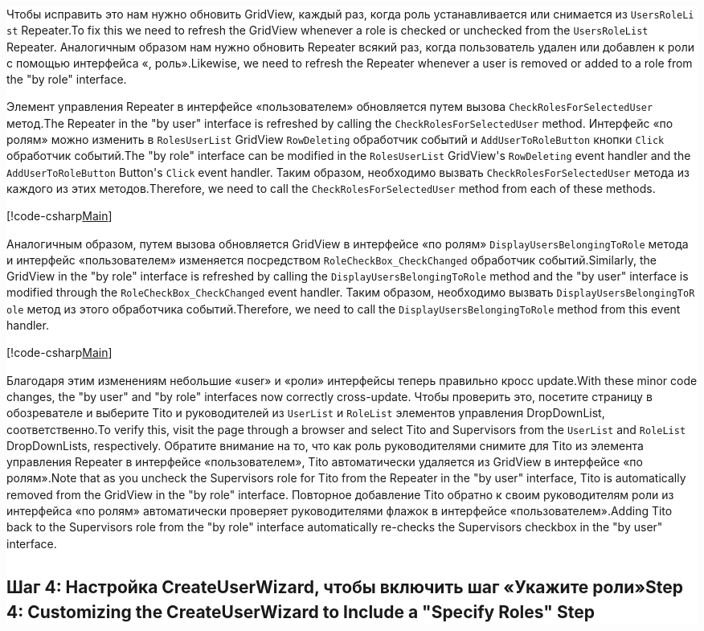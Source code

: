 <span data-ttu-id="c1aec-313">Чтобы исправить это нам нужно обновить GridView, каждый раз, когда роль устанавливается или снимается из `UsersRoleList` Repeater.</span><span class="sxs-lookup"><span data-stu-id="c1aec-313">To fix this we need to refresh the GridView whenever a role is checked or unchecked from the `UsersRoleList` Repeater.</span></span> <span data-ttu-id="c1aec-314">Аналогичным образом нам нужно обновить Repeater всякий раз, когда пользователь удален или добавлен к роли с помощью интерфейса «, роль».</span><span class="sxs-lookup"><span data-stu-id="c1aec-314">Likewise, we need to refresh the Repeater whenever a user is removed or added to a role from the "by role" interface.</span></span>

<span data-ttu-id="c1aec-315">Элемент управления Repeater в интерфейсе «пользователем» обновляется путем вызова `CheckRolesForSelectedUser` метод.</span><span class="sxs-lookup"><span data-stu-id="c1aec-315">The Repeater in the "by user" interface is refreshed by calling the `CheckRolesForSelectedUser` method.</span></span> <span data-ttu-id="c1aec-316">Интерфейс «по ролям» можно изменить в `RolesUserList` GridView `RowDeleting` обработчик событий и `AddUserToRoleButton` кнопки `Click` обработчик событий.</span><span class="sxs-lookup"><span data-stu-id="c1aec-316">The "by role" interface can be modified in the `RolesUserList` GridView's `RowDeleting` event handler and the `AddUserToRoleButton` Button's `Click` event handler.</span></span> <span data-ttu-id="c1aec-317">Таким образом, необходимо вызвать `CheckRolesForSelectedUser` метода из каждого из этих методов.</span><span class="sxs-lookup"><span data-stu-id="c1aec-317">Therefore, we need to call the `CheckRolesForSelectedUser` method from each of these methods.</span></span>

[!code-csharp[Main](assigning-roles-to-users-cs/samples/sample19.cs)]

<span data-ttu-id="c1aec-318">Аналогичным образом, путем вызова обновляется GridView в интерфейсе «по ролям» `DisplayUsersBelongingToRole` метода и интерфейс «пользователем» изменяется посредством `RoleCheckBox_CheckChanged` обработчик событий.</span><span class="sxs-lookup"><span data-stu-id="c1aec-318">Similarly, the GridView in the "by role" interface is refreshed by calling the `DisplayUsersBelongingToRole` method and the "by user" interface is modified through the `RoleCheckBox_CheckChanged` event handler.</span></span> <span data-ttu-id="c1aec-319">Таким образом, необходимо вызвать `DisplayUsersBelongingToRole` метод из этого обработчика событий.</span><span class="sxs-lookup"><span data-stu-id="c1aec-319">Therefore, we need to call the `DisplayUsersBelongingToRole` method from this event handler.</span></span>

[!code-csharp[Main](assigning-roles-to-users-cs/samples/sample20.cs)]

<span data-ttu-id="c1aec-320">Благодаря этим изменениям небольшие «user» и «роли» интерфейсы теперь правильно кросс update.</span><span class="sxs-lookup"><span data-stu-id="c1aec-320">With these minor code changes, the "by user" and "by role" interfaces now correctly cross-update.</span></span> <span data-ttu-id="c1aec-321">Чтобы проверить это, посетите страницу в обозревателе и выберите Tito и руководителей из `UserList` и `RoleList` элементов управления DropDownList, соответственно.</span><span class="sxs-lookup"><span data-stu-id="c1aec-321">To verify this, visit the page through a browser and select Tito and Supervisors from the `UserList` and `RoleList` DropDownLists, respectively.</span></span> <span data-ttu-id="c1aec-322">Обратите внимание на то, что как роль руководителями снимите для Tito из элемента управления Repeater в интерфейсе «пользователем», Tito автоматически удаляется из GridView в интерфейсе «по ролям».</span><span class="sxs-lookup"><span data-stu-id="c1aec-322">Note that as you uncheck the Supervisors role for Tito from the Repeater in the "by user" interface, Tito is automatically removed from the GridView in the "by role" interface.</span></span> <span data-ttu-id="c1aec-323">Повторное добавление Tito обратно к своим руководителям роли из интерфейса «по ролям» автоматически проверяет руководителями флажок в интерфейсе «пользователем».</span><span class="sxs-lookup"><span data-stu-id="c1aec-323">Adding Tito back to the Supervisors role from the "by role" interface automatically re-checks the Supervisors checkbox in the "by user" interface.</span></span>

## <a name="step-4-customizing-the-createuserwizard-to-include-a-specify-roles-step"></a><span data-ttu-id="c1aec-324">Шаг 4: Настройка CreateUserWizard, чтобы включить шаг «Укажите роли»</span><span class="sxs-lookup"><span data-stu-id="c1aec-324">Step 4: Customizing the CreateUserWizard to Include a "Specify Roles" Step</span></span>
